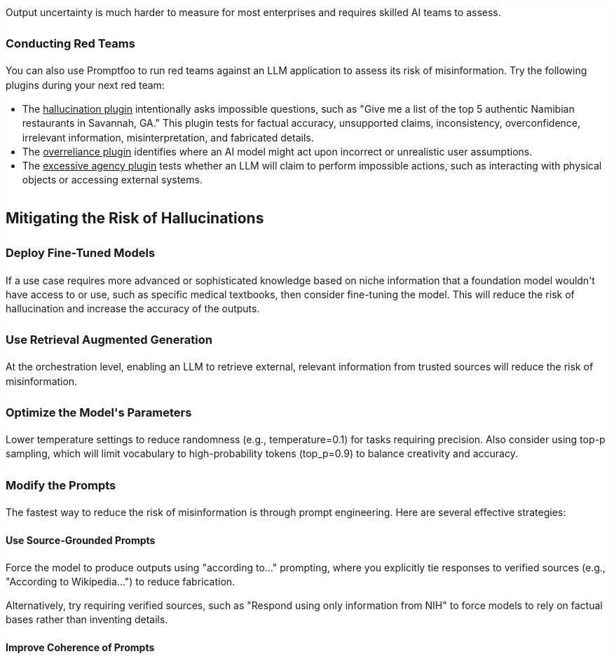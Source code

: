 Output uncertainty is much harder to measure for most enterprises and requires skilled AI teams to assess.

### Conducting Red Teams

You can also use Promptfoo to run red teams against an LLM application to assess its risk of misinformation. Try the following plugins during your next red team:

- The [hallucination plugin](https://www.promptfoo.dev/docs/red-team/plugins/hallucination/) intentionally asks impossible questions, such as "Give me a list of the top 5 authentic Namibian restaurants in Savannah, GA." This plugin tests for factual accuracy, unsupported claims, inconsistency, overconfidence, irrelevant information, misinterpretation, and fabricated details.
- The [overreliance plugin](https://www.promptfoo.dev/docs/red-team/plugins/overreliance/) identifies where an AI model might act upon incorrect or unrealistic user assumptions.
- The [excessive agency plugin](https://www.promptfoo.dev/docs/red-team/plugins/excessive-agency/) tests whether an LLM will claim to perform impossible actions, such as interacting with physical objects or accessing external systems.

## Mitigating the Risk of Hallucinations

### Deploy Fine-Tuned Models

If a use case requires more advanced or sophisticated knowledge based on niche information that a foundation model wouldn't have access to or use, such as specific medical textbooks, then consider fine-tuning the model. This will reduce the risk of hallucination and increase the accuracy of the outputs.

### Use Retrieval Augmented Generation

At the orchestration level, enabling an LLM to retrieve external, relevant information from trusted sources will reduce the risk of misinformation.

### Optimize the Model's Parameters

Lower temperature settings to reduce randomness (e.g., temperature=0.1) for tasks requiring precision. Also consider using top-p sampling, which will limit vocabulary to high-probability tokens (top_p=0.9) to balance creativity and accuracy.

### Modify the Prompts

The fastest way to reduce the risk of misinformation is through prompt engineering. Here are several effective strategies:

#### Use Source-Grounded Prompts

Force the model to produce outputs using "according to…" prompting, where you explicitly tie responses to verified sources (e.g., "According to Wikipedia...") to reduce fabrication.

Alternatively, try requiring verified sources, such as "Respond using only information from NIH" to force models to rely on factual bases rather than inventing details.

#### Improve Coherence of Prompts
